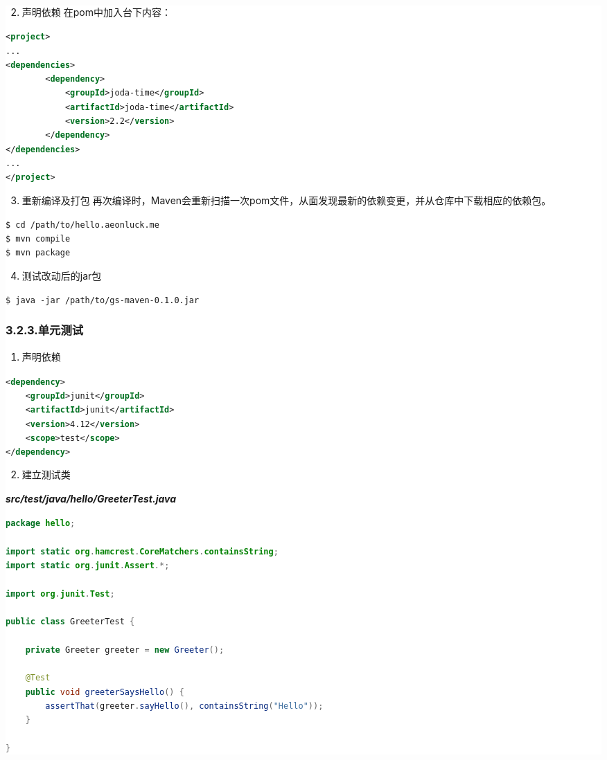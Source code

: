 2. 声明依赖
在pom中加入台下内容：
```xml
<project>
...
<dependencies>
		<dependency>
			<groupId>joda-time</groupId>
			<artifactId>joda-time</artifactId>
			<version>2.2</version>
		</dependency>
</dependencies>
...
</project>
```

3. 重新编译及打包
再次编译时，Maven会重新扫描一次pom文件，从面发现最新的依赖变更，并从仓库中下载相应的依赖包。
```shell
$ cd /path/to/hello.aeonluck.me
$ mvn compile
$ mvn package
```

4. 测试改动后的jar包
```shell
$ java -jar /path/to/gs-maven-0.1.0.jar
``` 

### 3.2.3.单元测试
1. 声明依赖
```xml
<dependency>
    <groupId>junit</groupId>
    <artifactId>junit</artifactId>
    <version>4.12</version>
    <scope>test</scope>
</dependency>
```

2. 建立测试类  

***src/test/java/hello/GreeterTest.java***
```java
package hello;

import static org.hamcrest.CoreMatchers.containsString;
import static org.junit.Assert.*;

import org.junit.Test;

public class GreeterTest {

	private Greeter greeter = new Greeter();

	@Test
	public void greeterSaysHello() {
		assertThat(greeter.sayHello(), containsString("Hello"));
	}

}
```
